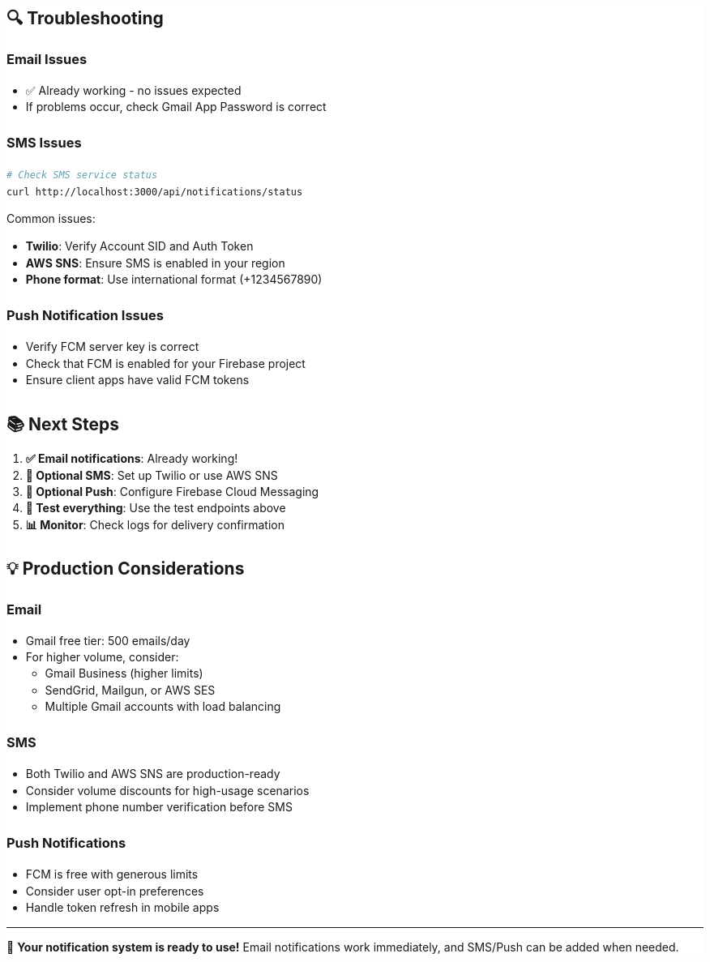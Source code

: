## 🔍 Troubleshooting

### Email Issues

- ✅ Already working - no issues expected
- If problems occur, check Gmail App Password is correct

### SMS Issues

```bash
# Check SMS service status
curl http://localhost:3000/api/notifications/status
```

Common issues:

- **Twilio**: Verify Account SID and Auth Token
- **AWS SNS**: Ensure SMS is enabled in your region
- **Phone format**: Use international format (+1234567890)

### Push Notification Issues

- Verify FCM server key is correct
- Check that FCM is enabled for your Firebase project
- Ensure client apps have valid FCM tokens

## 📚 Next Steps

1. **✅ Email notifications**: Already working!
2. **📱 Optional SMS**: Set up Twilio or use AWS SNS
3. **🔔 Optional Push**: Configure Firebase Cloud Messaging
4. **🧪 Test everything**: Use the test endpoints above
5. **📊 Monitor**: Check logs for delivery confirmation

## 💡 Production Considerations

### Email

- Gmail free tier: 500 emails/day
- For higher volume, consider:
  - Gmail Business (higher limits)
  - SendGrid, Mailgun, or AWS SES
  - Multiple Gmail accounts with load balancing

### SMS

- Both Twilio and AWS SNS are production-ready
- Consider volume discounts for high-usage scenarios
- Implement phone number verification before SMS

### Push Notifications

- FCM is free with generous limits
- Consider user opt-in preferences
- Handle token refresh in mobile apps

---

🎉 **Your notification system is ready to use!** Email notifications work immediately, and SMS/Push can be added when needed.
